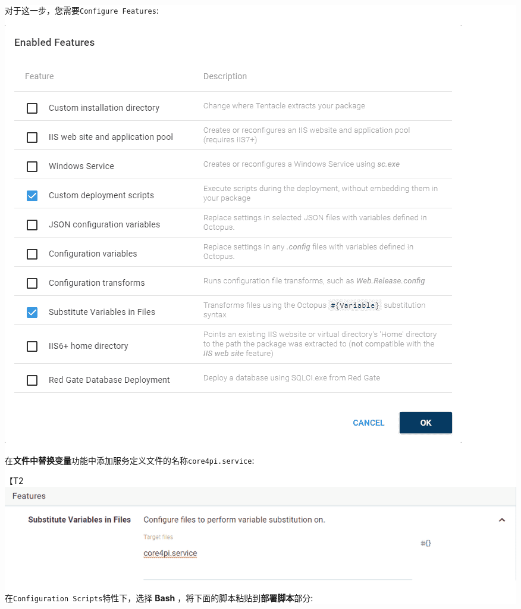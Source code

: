 对于这一步，您需要`Configure Features`:

[![](img/0c242a5f3986efd1e6aed470fd165eee.png)](#)

在**文件中替换变量**功能中添加服务定义文件的名称`core4pi.service`:

【T2 ![](img/f0e6a1c30e69448f2f95007fb8af6f9a.png)

在`Configuration Scripts`特性下，选择 **Bash** ，将下面的脚本粘贴到**部署脚本**部分:

